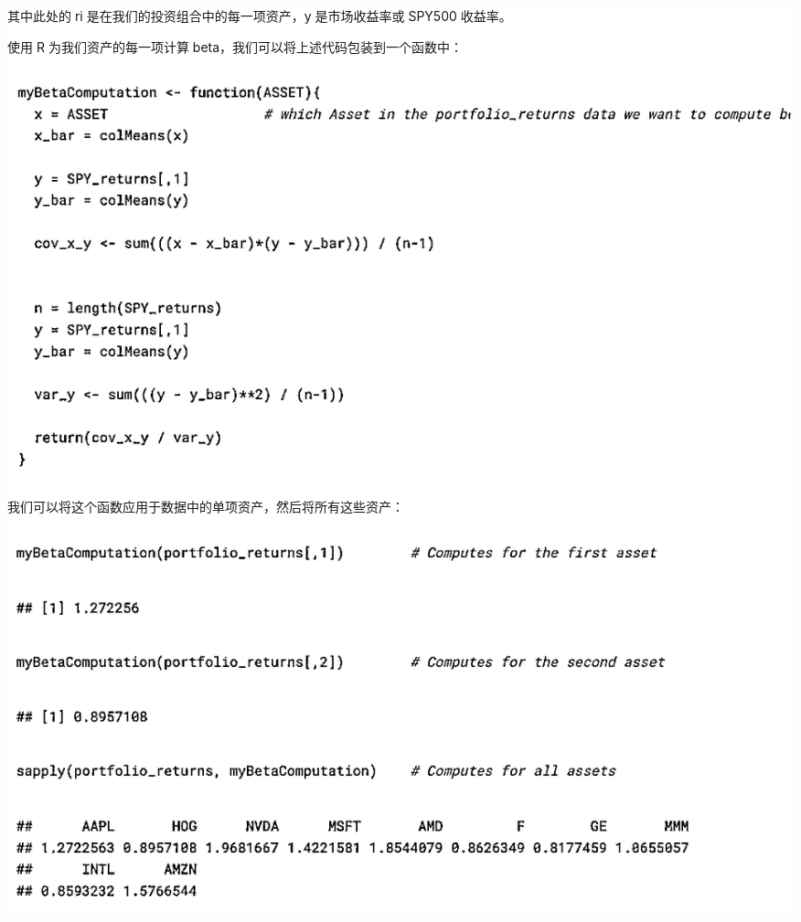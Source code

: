 其中此处的 ri 是在我们的投资组合中的每一项资产，y 是市场收益率或 SPY500 收益率。

使用 R 为我们资产的每一项计算 beta，我们可以将上述代码包装到一个函数中：

![](img/fe760ab4060da7947779e6c11ff9a4e2.png)

我们可以将这个函数应用于数据中的单项资产，然后将所有这些资产：

![](img/cedf4c5f069a6373f8210012be2ddef7.png)

